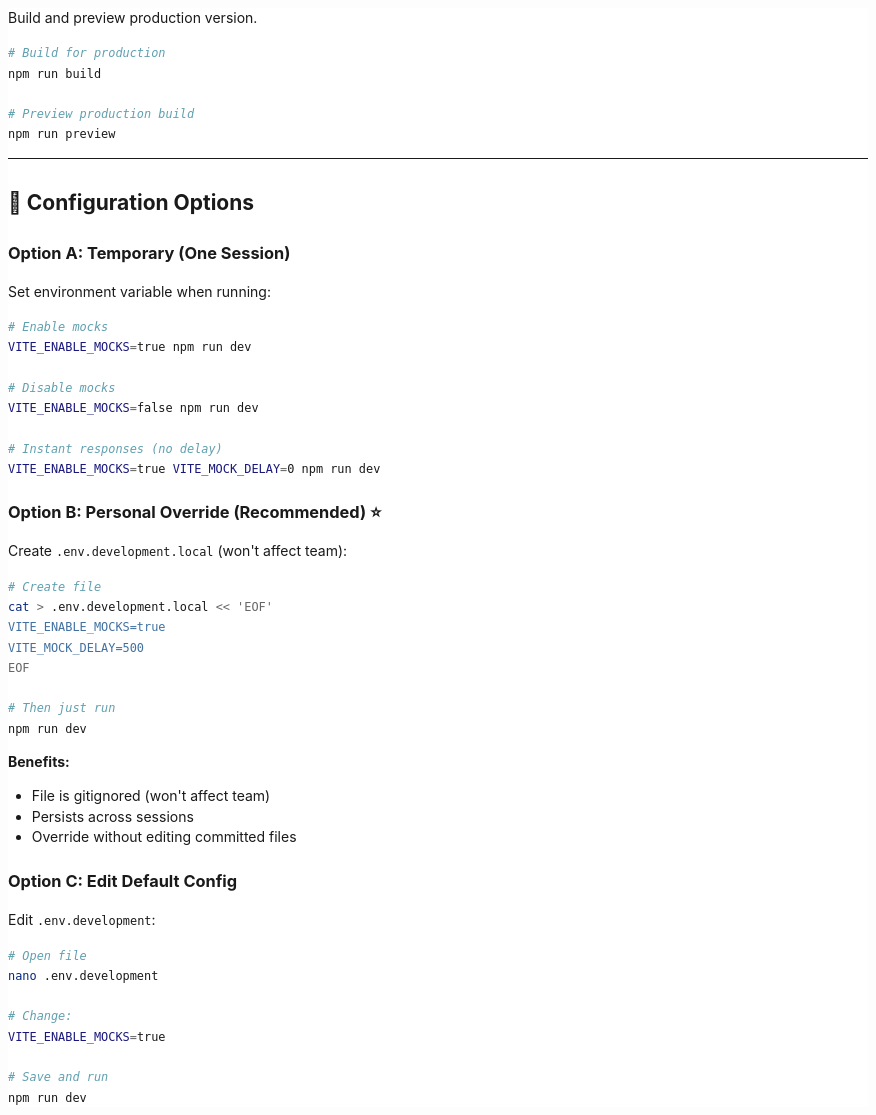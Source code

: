 Build and preview production version.

```bash
# Build for production
npm run build

# Preview production build
npm run preview
```

---

## 🔧 Configuration Options

### Option A: Temporary (One Session)

Set environment variable when running:

```bash
# Enable mocks
VITE_ENABLE_MOCKS=true npm run dev

# Disable mocks
VITE_ENABLE_MOCKS=false npm run dev

# Instant responses (no delay)
VITE_ENABLE_MOCKS=true VITE_MOCK_DELAY=0 npm run dev
```

### Option B: Personal Override (Recommended) ⭐

Create `.env.development.local` (won't affect team):

```bash
# Create file
cat > .env.development.local << 'EOF'
VITE_ENABLE_MOCKS=true
VITE_MOCK_DELAY=500
EOF

# Then just run
npm run dev
```

**Benefits:**
- File is gitignored (won't affect team)
- Persists across sessions
- Override without editing committed files

### Option C: Edit Default Config

Edit `.env.development`:

```bash
# Open file
nano .env.development

# Change:
VITE_ENABLE_MOCKS=true

# Save and run
npm run dev
```
